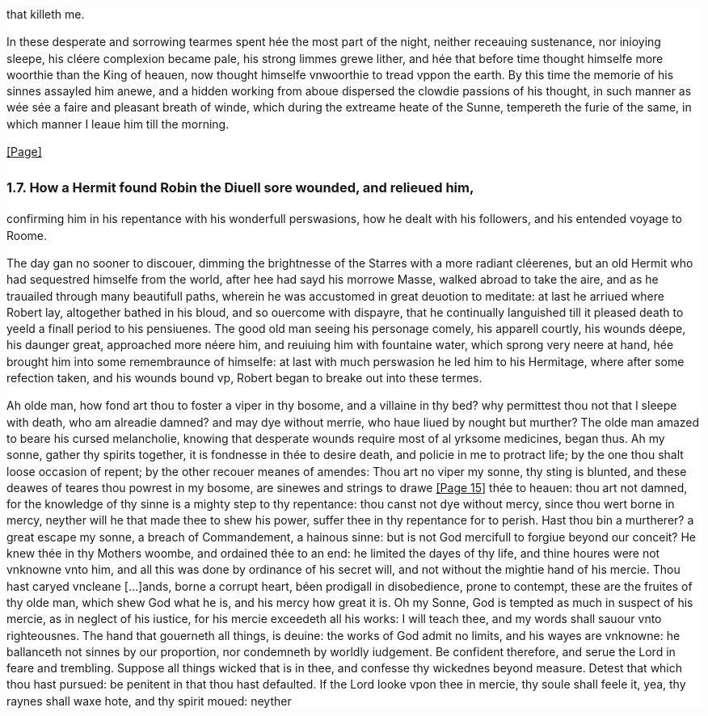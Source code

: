 that killeth me.

In these desperate and sorrowing tearmes spent hée the most part of the night,
neither receauing sustenance, nor in­ioying sleepe, his cléere complexion
became pale, his strong limmes grewe lither, and hée that before time thought
him­selfe more woorthie than the King of heauen, now thought himselfe
vnwoorthie to tread vppon the earth. By this time the memorie of his sinnes
assayled him anewe, and a hidden working from aboue dispersed the clowdie
passions of his thought, in such manner as wée sée a faire and pleasant breath
of winde, which during the extreame heate of the Sunne, tempereth the furie of
the same, in which manner I leaue him till the morning.

[[Page]](http://eebo.chadwyck.com/downloadtiff?vid=10100&page=17)

### 1.7. How a Hermit found Robin the Diuell sore wounded, and relieued him,
confirming him in his repentance with his wonderfull perswasions, how he dealt
with his followers, and his entended voyage to Roome.

The day gan no sooner to discouer, dimming the brightnesse of the Starres with
a more radiant cléerenes, but an old Hermit who had sequestred himselfe from
the world, after hee had sayd his morrowe Masse, walked abroad to take the
aire, and as he trauailed through many beautifull paths, wherein he was
accustomed in great deuotion to meditate: at last he arriued where Robert lay,
altogether bathed in his bloud, and so ouercome with dispayre, that he
continually languished till it pleased death to yeeld a finall period to his
pensiuenes. The good old man seeing his personage comely, his apparell
courtly, his wounds déepe, his daunger great, approached more néere him, and
reuiuing him with fountaine water, which sprong very neere at hand, hée
brought him into some remembraunce of himselfe: at last with much perswasion
he led him to his Hermitage, where after some refection ta­ken, and his wounds
bound vp, Robert began to breake out into these termes.

Ah olde man, how fond art thou to foster a viper in thy bo­some, and a
villaine in thy bed? why permittest thou not that I sleepe with death, who am
alreadie damned? and may dye without merrie, who haue liued by nought but
murther? The olde man amazed to beare his cursed melancholie, knowing that
desperate wounds require most of al yrksome medicines, began thus. Ah my
sonne, gather thy spirits together, it is fondnesse in thée to desire death,
and policie in me to protract life; by the one thou shalt loose occasion of
repent; by the o­ther recouer meanes of amendes: Thou art no viper my sonne,
thy sting is blunted, and these deawes of teares thou powrest in my bosome,
are sinewes and strings to drawe [[Page
15]](http://eebo.chadwyck.com/downloadtiff?vid=10100&page=17) thée to heauen:
thou art not damned, for the knowledge of thy sinne is a mighty step to thy
repentance: thou canst not dye without mercy, since thou wert borne in mercy,
neyther will he that made thee to shew his power, suffer thee in thy
repen­tance for to perish. Hast thou bin a murtherer? a great escape my sonne,
a breach of Commandement, a hainous sinne: but is not God mercifull to forgiue
beyond our conceit? He knew thée in thy Mothers woombe, and ordained thée to
an end: he limited the dayes of thy life, and thine houres were not vnknowne
vnto him, and all this was done by ordinance of his secret will, and not
without the mightie hand of his mercie. Thou hast caryed vncleane  [...]ands,
borne a corrupt heart, béen prodigall in disobedience, prone to contempt,
these are the fruites of thy olde man, which shew God what he is, and his
mercy how great it is. Oh my Sonne, God is temp­ted as much in suspect of his
mercie, as in neglect of his iu­stice, for his mercie exceedeth all his works:
I will teach thee, and my words shall sauour vnto righteousnes. The hand that
gouerneth all things, is deuine: the works of God admit no limits, and his
wayes are vnknowne: he ballan­ceth not sinnes by our proportion, nor
condemneth by worldly iudgement. Be confident therefore, and serue the Lord in
feare and trembling. Suppose all things wicked that is in thee, and confesse
thy wickednes beyond measure. Detest that which thou hast pursued: be penitent
in that thou hast defaulted. If the Lord looke vpon thee in mercie, thy soule
shall feele it, yea, thy raynes shall waxe hote, and thy spirit moued: neyther